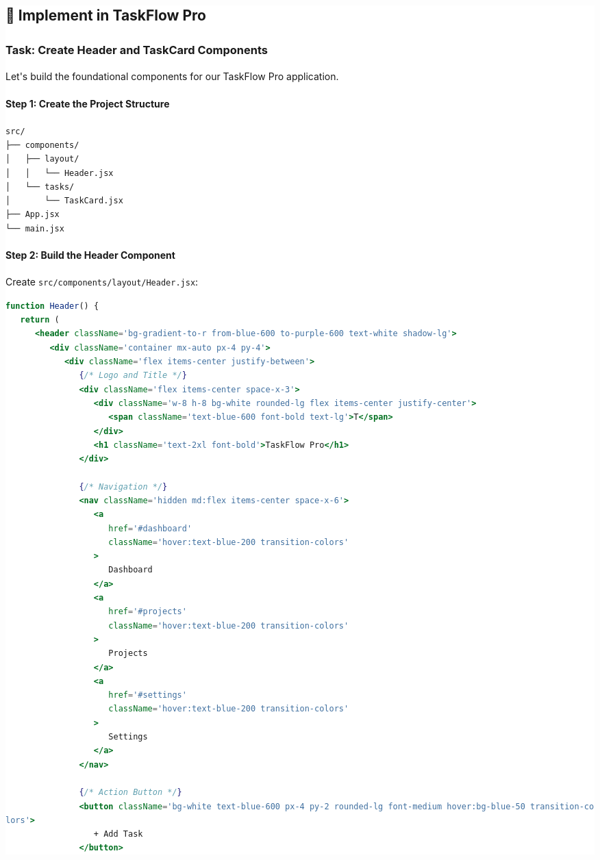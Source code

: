 
## 🔨 Implement in TaskFlow Pro

### Task: Create Header and TaskCard Components

Let's build the foundational components for our TaskFlow Pro application.

#### Step 1: Create the Project Structure

```bash
src/
├── components/
│   ├── layout/
│   │   └── Header.jsx
│   └── tasks/
│       └── TaskCard.jsx
├── App.jsx
└── main.jsx
```

#### Step 2: Build the Header Component

Create `src/components/layout/Header.jsx`:

```jsx
function Header() {
   return (
      <header className='bg-gradient-to-r from-blue-600 to-purple-600 text-white shadow-lg'>
         <div className='container mx-auto px-4 py-4'>
            <div className='flex items-center justify-between'>
               {/* Logo and Title */}
               <div className='flex items-center space-x-3'>
                  <div className='w-8 h-8 bg-white rounded-lg flex items-center justify-center'>
                     <span className='text-blue-600 font-bold text-lg'>T</span>
                  </div>
                  <h1 className='text-2xl font-bold'>TaskFlow Pro</h1>
               </div>

               {/* Navigation */}
               <nav className='hidden md:flex items-center space-x-6'>
                  <a
                     href='#dashboard'
                     className='hover:text-blue-200 transition-colors'
                  >
                     Dashboard
                  </a>
                  <a
                     href='#projects'
                     className='hover:text-blue-200 transition-colors'
                  >
                     Projects
                  </a>
                  <a
                     href='#settings'
                     className='hover:text-blue-200 transition-colors'
                  >
                     Settings
                  </a>
               </nav>

               {/* Action Button */}
               <button className='bg-white text-blue-600 px-4 py-2 rounded-lg font-medium hover:bg-blue-50 transition-colors'>
                  + Add Task
               </button>
```
